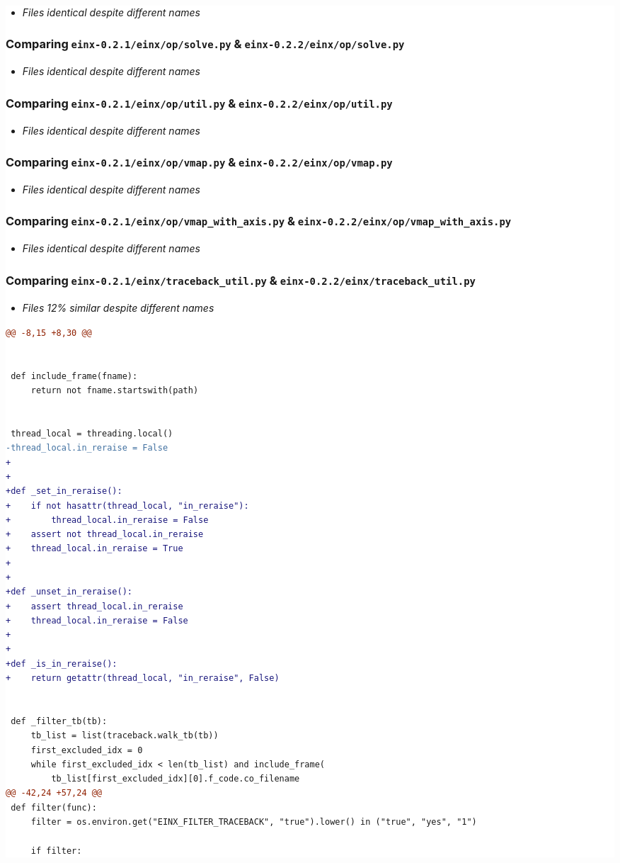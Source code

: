  * *Files identical despite different names*

### Comparing `einx-0.2.1/einx/op/solve.py` & `einx-0.2.2/einx/op/solve.py`

 * *Files identical despite different names*

### Comparing `einx-0.2.1/einx/op/util.py` & `einx-0.2.2/einx/op/util.py`

 * *Files identical despite different names*

### Comparing `einx-0.2.1/einx/op/vmap.py` & `einx-0.2.2/einx/op/vmap.py`

 * *Files identical despite different names*

### Comparing `einx-0.2.1/einx/op/vmap_with_axis.py` & `einx-0.2.2/einx/op/vmap_with_axis.py`

 * *Files identical despite different names*

### Comparing `einx-0.2.1/einx/traceback_util.py` & `einx-0.2.2/einx/traceback_util.py`

 * *Files 12% similar despite different names*

```diff
@@ -8,15 +8,30 @@
 
 
 def include_frame(fname):
     return not fname.startswith(path)
 
 
 thread_local = threading.local()
-thread_local.in_reraise = False
+
+
+def _set_in_reraise():
+    if not hasattr(thread_local, "in_reraise"):
+        thread_local.in_reraise = False
+    assert not thread_local.in_reraise
+    thread_local.in_reraise = True
+
+
+def _unset_in_reraise():
+    assert thread_local.in_reraise
+    thread_local.in_reraise = False
+
+
+def _is_in_reraise():
+    return getattr(thread_local, "in_reraise", False)
 
 
 def _filter_tb(tb):
     tb_list = list(traceback.walk_tb(tb))
     first_excluded_idx = 0
     while first_excluded_idx < len(tb_list) and include_frame(
         tb_list[first_excluded_idx][0].f_code.co_filename
@@ -42,24 +57,24 @@
 def filter(func):
     filter = os.environ.get("EINX_FILTER_TRACEBACK", "true").lower() in ("true", "yes", "1")
 
     if filter:
```